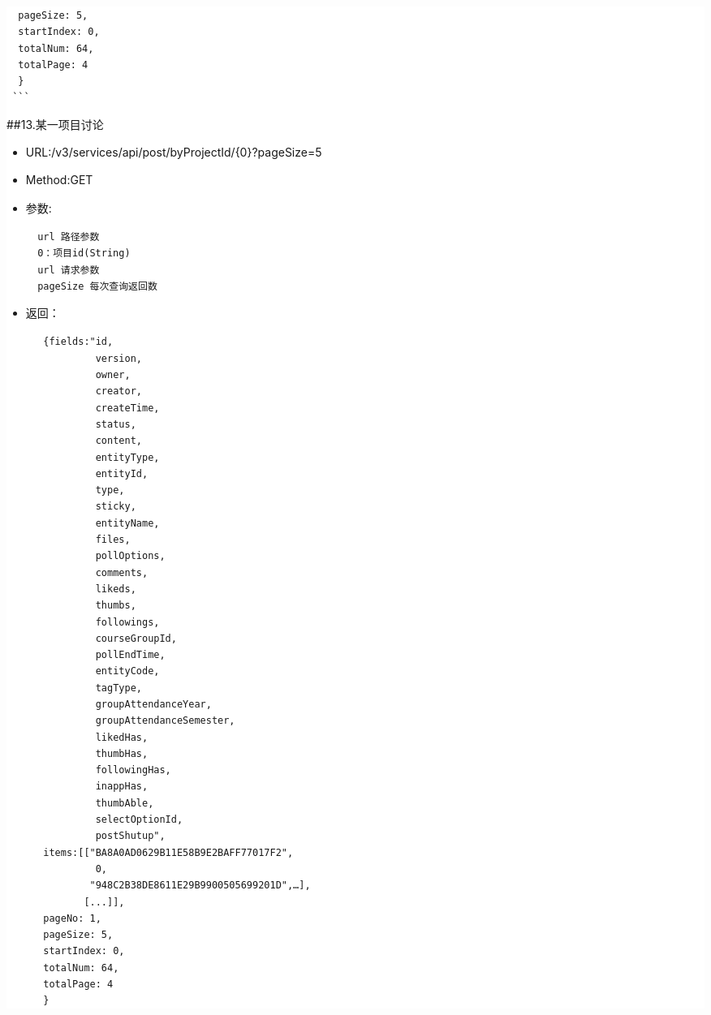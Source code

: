       pageSize: 5,
      startIndex: 0,
      totalNum: 64,
      totalPage: 4
      }  
     ```


##13.某一项目讨论

* URL:/v3/services/api/post/byProjectId/{0}?pageSize=5
* Method:GET
* 参数:
   
   ```                       
     url 路径参数
     0：项目id(String)   
     url 请求参数
     pageSize 每次查询返回数 
   ```
* 返回：

   ```
      {fields:"id,
               version,
               owner,
               creator,
               createTime,
               status,
               content,
               entityType,
               entityId,
               type,
               sticky,
               entityName,
               files,
               pollOptions,
               comments,
               likeds,
               thumbs,
               followings,
               courseGroupId,
               pollEndTime,
               entityCode,
               tagType,
               groupAttendanceYear,
               groupAttendanceSemester,
               likedHas,
               thumbHas,
               followingHas,
               inappHas,
               thumbAble,
               selectOptionId,
               postShutup",
      items:[["BA8A0AD0629B11E58B9E2BAFF77017F2", 
               0, 
              "948C2B38DE8611E29B9900505699201D",…],
             [...]],
      pageNo: 1,
      pageSize: 5,
      startIndex: 0,
      totalNum: 64,
      totalPage: 4
      }  
     ``` 

   ```